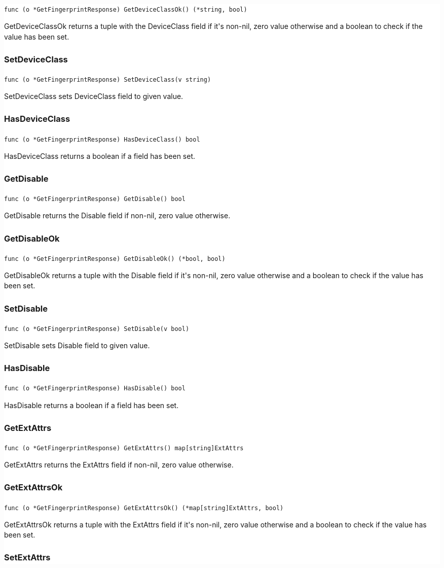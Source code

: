 `func (o *GetFingerprintResponse) GetDeviceClassOk() (*string, bool)`

GetDeviceClassOk returns a tuple with the DeviceClass field if it's non-nil, zero value otherwise
and a boolean to check if the value has been set.

### SetDeviceClass

`func (o *GetFingerprintResponse) SetDeviceClass(v string)`

SetDeviceClass sets DeviceClass field to given value.

### HasDeviceClass

`func (o *GetFingerprintResponse) HasDeviceClass() bool`

HasDeviceClass returns a boolean if a field has been set.

### GetDisable

`func (o *GetFingerprintResponse) GetDisable() bool`

GetDisable returns the Disable field if non-nil, zero value otherwise.

### GetDisableOk

`func (o *GetFingerprintResponse) GetDisableOk() (*bool, bool)`

GetDisableOk returns a tuple with the Disable field if it's non-nil, zero value otherwise
and a boolean to check if the value has been set.

### SetDisable

`func (o *GetFingerprintResponse) SetDisable(v bool)`

SetDisable sets Disable field to given value.

### HasDisable

`func (o *GetFingerprintResponse) HasDisable() bool`

HasDisable returns a boolean if a field has been set.

### GetExtAttrs

`func (o *GetFingerprintResponse) GetExtAttrs() map[string]ExtAttrs`

GetExtAttrs returns the ExtAttrs field if non-nil, zero value otherwise.

### GetExtAttrsOk

`func (o *GetFingerprintResponse) GetExtAttrsOk() (*map[string]ExtAttrs, bool)`

GetExtAttrsOk returns a tuple with the ExtAttrs field if it's non-nil, zero value otherwise
and a boolean to check if the value has been set.

### SetExtAttrs
